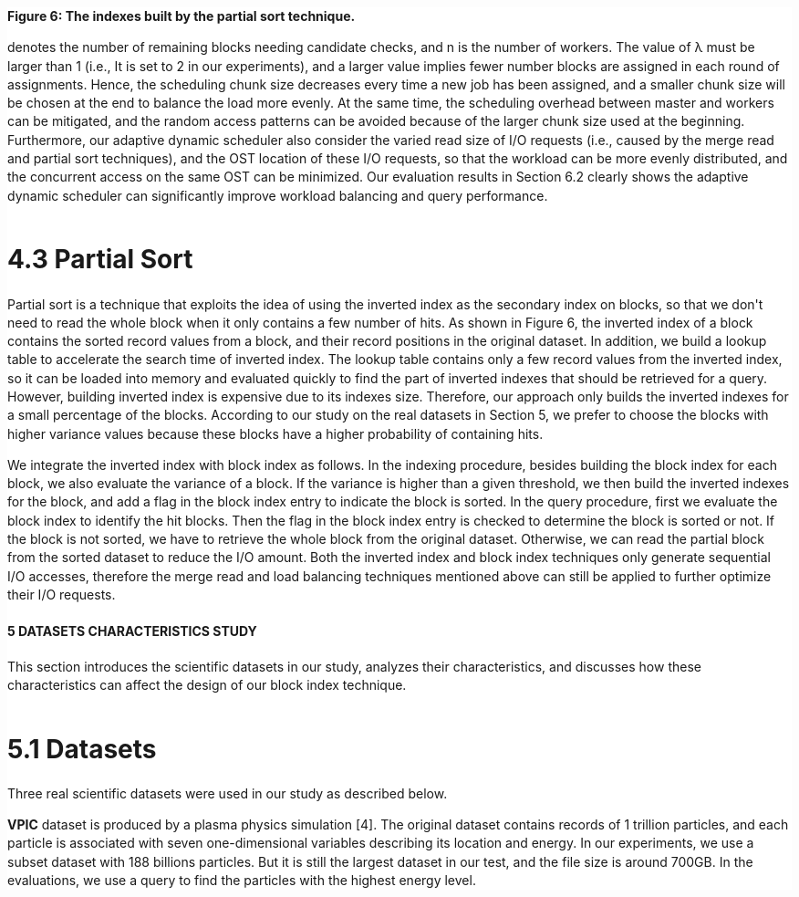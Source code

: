 **Figure 6: The indexes built by the partial sort technique.**

denotes the number of remaining blocks needing candidate checks, and n is the number of workers. The value of λ must be larger than 1 (i.e., It is set to 2 in our experiments), and a larger value implies fewer number blocks are assigned in each round of assignments. Hence, the scheduling chunk size decreases every time a new job has been assigned, and a smaller chunk size will be chosen at the end to balance the load more evenly. At the same time, the scheduling overhead between master and workers can be mitigated, and the random access patterns can be avoided because of the larger chunk size used at the beginning. Furthermore, our adaptive dynamic scheduler also consider the varied read size of I/O requests (i.e., caused by the merge read and partial sort techniques), and the OST location of these I/O requests, so that the workload can be more evenly distributed, and the concurrent access on the same OST can be minimized. Our evaluation results in Section 6.2 clearly shows the adaptive dynamic scheduler can significantly improve workload balancing and query performance.

# **4.3 Partial Sort**

Partial sort is a technique that exploits the idea of using the inverted index as the secondary index on blocks, so that we don't need to read the whole block when it only contains a few number of hits. As shown in Figure 6, the inverted index of a block contains the sorted record values from a block, and their record positions in the original dataset. In addition, we build a lookup table to accelerate the search time of inverted index. The lookup table contains only a few record values from the inverted index, so it can be loaded into memory and evaluated quickly to find the part of inverted indexes that should be retrieved for a query. However, building inverted index is expensive due to its indexes size. Therefore, our approach only builds the inverted indexes for a small percentage of the blocks. According to our study on the real datasets in Section 5, we prefer to choose the blocks with higher variance values because these blocks have a higher probability of containing hits.

We integrate the inverted index with block index as follows. In the indexing procedure, besides building the block index for each block, we also evaluate the variance of a block. If the variance is higher than a given threshold, we then build the inverted indexes for the block, and add a flag in the block index entry to indicate the block is sorted. In the query procedure, first we evaluate the block index to identify the hit blocks. Then the flag in the block index entry is checked to determine the block is sorted or not. If the block is not sorted, we have to retrieve the whole block from the original dataset. Otherwise, we can read the partial block from the sorted dataset to reduce the I/O amount. Both the inverted index and block index techniques only generate sequential I/O accesses, therefore the merge read and load balancing techniques mentioned above can still be applied to further optimize their I/O requests.

#### **5 DATASETS CHARACTERISTICS STUDY**

This section introduces the scientific datasets in our study, analyzes their characteristics, and discusses how these characteristics can affect the design of our block index technique.

# **5.1 Datasets**

Three real scientific datasets were used in our study as described below.

**VPIC** dataset is produced by a plasma physics simulation [4]. The original dataset contains records of 1 trillion particles, and each particle is associated with seven one-dimensional variables describing its location and energy. In our experiments, we use a subset dataset with 188 billions particles. But it is still the largest dataset in our test, and the file size is around 700GB. In the evaluations, we use a query to find the particles with the highest energy level.
